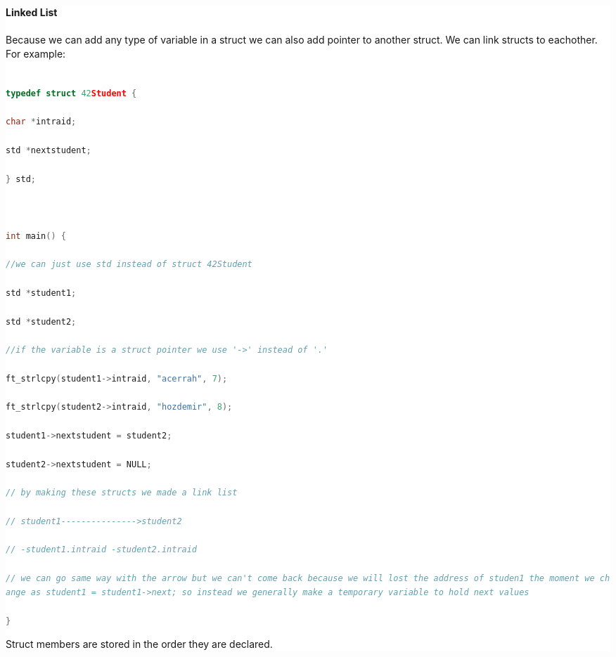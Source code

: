 #### Linked List

  

Because we can add any type of variable in a struct we can also add pointer to another struct. We can link structs to eachother. For example:

  

~~~c

typedef struct 42Student {

char *intraid;

std *nextstudent;

} std;

  

int main() {

//we can just use std instead of struct 42Student

std *student1;

std *student2;

//if the variable is a struct pointer we use '->' instead of '.'

ft_strlcpy(student1->intraid, "acerrah", 7);

ft_strlcpy(student2->intraid, "hozdemir", 8);

student1->nextstudent = student2;

student2->nextstudent = NULL;

// by making these structs we made a link list

// student1--------------->student2

// -student1.intraid -student2.intraid

// we can go same way with the arrow but we can't come back because we will lost the address of studen1 the moment we change as student1 = student1->next; so instead we generally make a temporary variable to hold next values

}

~~~

Struct members are stored in the order they are declared.

